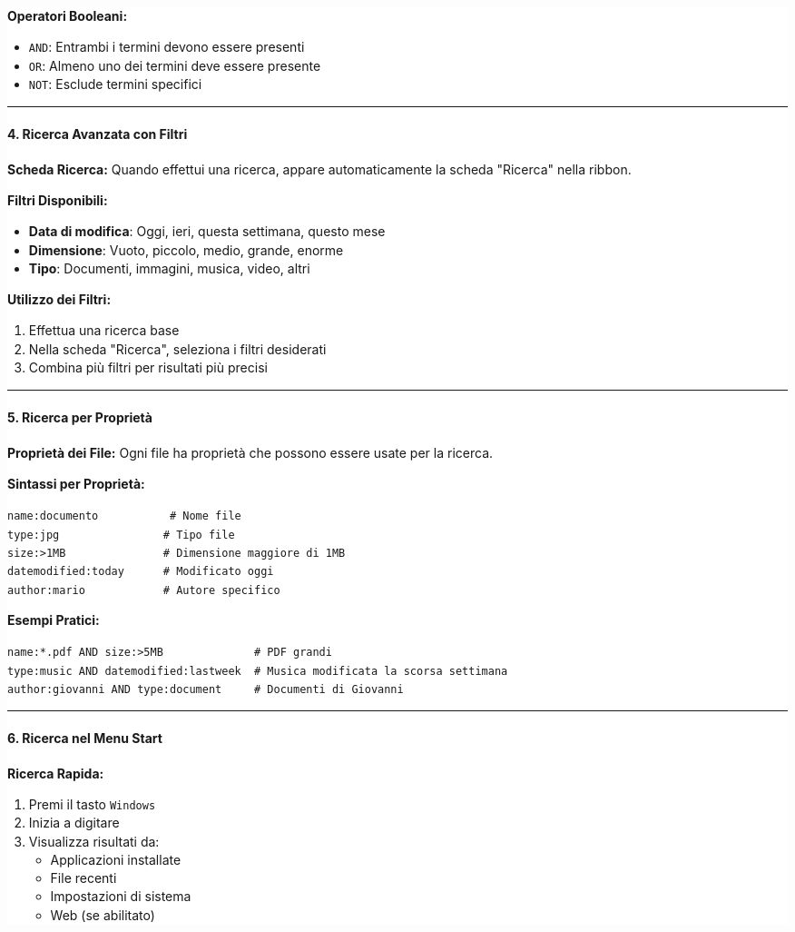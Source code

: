 **Operatori Booleani:**
- `AND`: Entrambi i termini devono essere presenti
- `OR`: Almeno uno dei termini deve essere presente
- `NOT`: Esclude termini specifici

---

#### **4. Ricerca Avanzata con Filtri**

**Scheda Ricerca:**
Quando effettui una ricerca, appare automaticamente la scheda "Ricerca" nella ribbon.

**Filtri Disponibili:**
- **Data di modifica**: Oggi, ieri, questa settimana, questo mese
- **Dimensione**: Vuoto, piccolo, medio, grande, enorme
- **Tipo**: Documenti, immagini, musica, video, altri

**Utilizzo dei Filtri:**
1. Effettua una ricerca base
2. Nella scheda "Ricerca", seleziona i filtri desiderati
3. Combina più filtri per risultati più precisi

---

#### **5. Ricerca per Proprietà**

**Proprietà dei File:**
Ogni file ha proprietà che possono essere usate per la ricerca.

**Sintassi per Proprietà:**
```
name:documento           # Nome file
type:jpg                # Tipo file
size:>1MB               # Dimensione maggiore di 1MB
datemodified:today      # Modificato oggi
author:mario            # Autore specifico
```

**Esempi Pratici:**
```
name:*.pdf AND size:>5MB              # PDF grandi
type:music AND datemodified:lastweek  # Musica modificata la scorsa settimana
author:giovanni AND type:document     # Documenti di Giovanni
```

---

#### **6. Ricerca nel Menu Start**

**Ricerca Rapida:**
1. Premi il tasto `Windows`
2. Inizia a digitare
3. Visualizza risultati da:
   - Applicazioni installate
   - File recenti
   - Impostazioni di sistema
   - Web (se abilitato)
